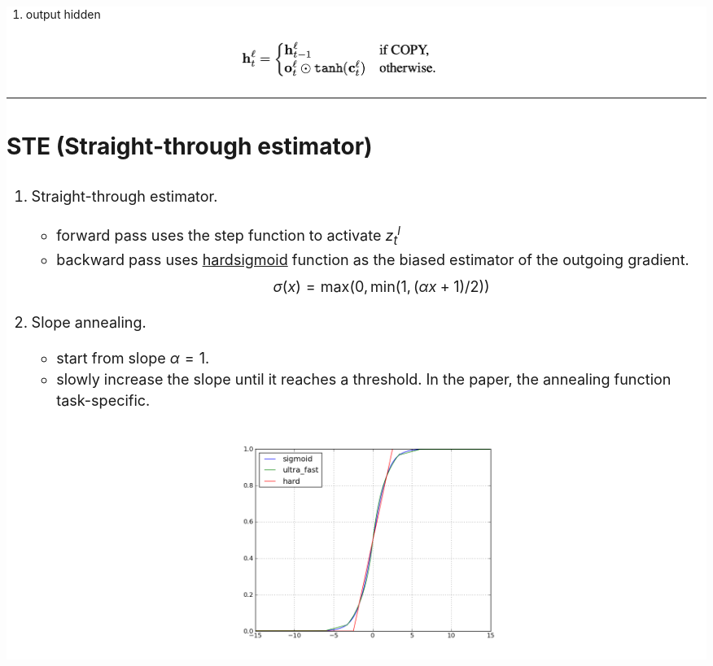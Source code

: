 1. output hidden

    <p align="center">
    <img src="../images/hm-lstm-output-hidden.png" width=40%>
    </p>

</font>

---

<font size=5>

### STE (Straight-through estimator)

<font size=4>

1. Straight-through estimator.
    - forward pass uses the step function to activate $z_t^l$
    - backward pass uses [hardsigmoid](https://stackoverflow.com/questions/35411194/how-is-hard-sigmoid-defined) function as the biased estimator of the outgoing gradient.
    $$\sigma(x) = \text{max}(0, \text{min}(1, (\alpha x + 1)/2))$$

1. Slope annealing.
    - start from slope $\alpha = 1$.
    - slowly increase the slope until it reaches a threshold. In the paper, the annealing function task-specific.
    
    <p align="center">
    <img src="../images/hardsigmoid.png" width=45%>
    </p>